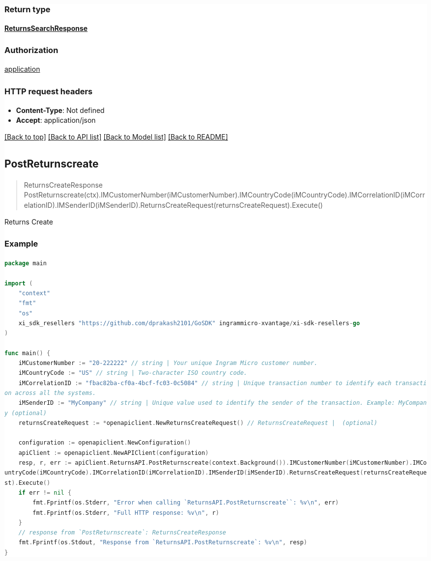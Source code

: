 ### Return type

[**ReturnsSearchResponse**](ReturnsSearchResponse.md)

### Authorization

[application](../README.md#application)

### HTTP request headers

- **Content-Type**: Not defined
- **Accept**: application/json

[[Back to top]](#) [[Back to API list]](../README.md#documentation-for-api-endpoints)
[[Back to Model list]](../README.md#documentation-for-models)
[[Back to README]](../README.md)


## PostReturnscreate

> ReturnsCreateResponse PostReturnscreate(ctx).IMCustomerNumber(iMCustomerNumber).IMCountryCode(iMCountryCode).IMCorrelationID(iMCorrelationID).IMSenderID(iMSenderID).ReturnsCreateRequest(returnsCreateRequest).Execute()

Returns Create



### Example

```go
package main

import (
	"context"
	"fmt"
	"os"
	xi_sdk_resellers "https://github.com/dprakash2101/GoSDK" ingrammicro-xvantage/xi-sdk-resellers-go
)

func main() {
	iMCustomerNumber := "20-222222" // string | Your unique Ingram Micro customer number.
	iMCountryCode := "US" // string | Two-character ISO country code.
	iMCorrelationID := "fbac82ba-cf0a-4bcf-fc03-0c5084" // string | Unique transaction number to identify each transaction across all the systems.
	iMSenderID := "MyCompany" // string | Unique value used to identify the sender of the transaction. Example: MyCompany (optional)
	returnsCreateRequest := *openapiclient.NewReturnsCreateRequest() // ReturnsCreateRequest |  (optional)

	configuration := openapiclient.NewConfiguration()
	apiClient := openapiclient.NewAPIClient(configuration)
	resp, r, err := apiClient.ReturnsAPI.PostReturnscreate(context.Background()).IMCustomerNumber(iMCustomerNumber).IMCountryCode(iMCountryCode).IMCorrelationID(iMCorrelationID).IMSenderID(iMSenderID).ReturnsCreateRequest(returnsCreateRequest).Execute()
	if err != nil {
		fmt.Fprintf(os.Stderr, "Error when calling `ReturnsAPI.PostReturnscreate``: %v\n", err)
		fmt.Fprintf(os.Stderr, "Full HTTP response: %v\n", r)
	}
	// response from `PostReturnscreate`: ReturnsCreateResponse
	fmt.Fprintf(os.Stdout, "Response from `ReturnsAPI.PostReturnscreate`: %v\n", resp)
}
```
